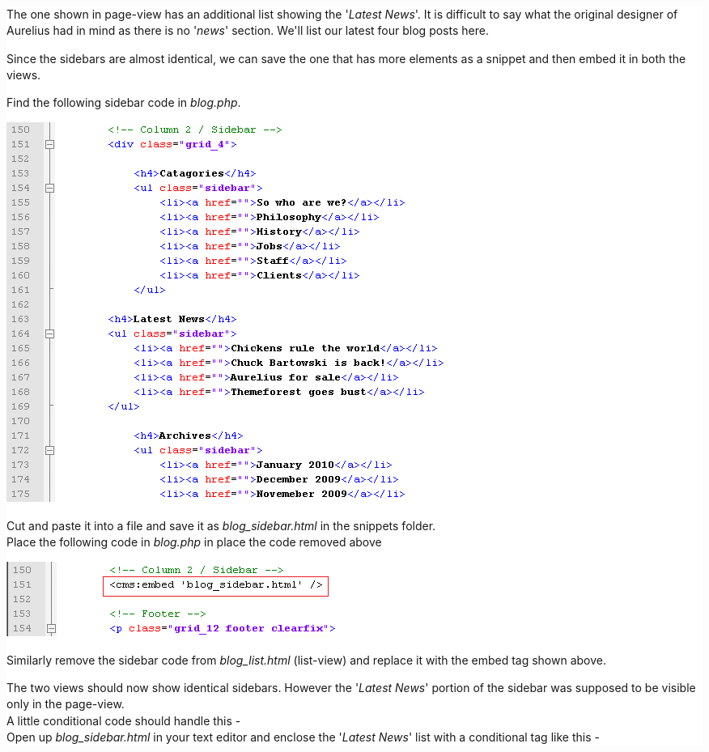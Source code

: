 The one shown in page-view has an additional list showing the '_Latest News_'. It is difficult to say what the original designer of Aurelius had in mind as there is no '_news_' section. We'll list our latest four blog posts here.

Since the sidebars are almost identical, we can save the one that has more elements as a snippet and then embed it in both the views.

Find the following sidebar code in _blog.php_.

![](../../../../assets/img/contents/portfolio-site-91.png)

Cut and paste it into a file and save it as *blog\_sidebar.html* in the snippets folder.<br/>
Place the following code in _blog.php_ in place the code removed above

![](../../../../assets/img/contents/portfolio-site-92.png)

Similarly remove the sidebar code from *blog\_list.html* (list-view) and replace it with the embed tag shown above.

The two views should now show identical sidebars. However the '_Latest News_' portion of the sidebar was supposed to be visible only in the page-view.<br/>
A little conditional code should handle this -<br/>
Open up *blog\_sidebar.html* in your text editor and enclose the '_Latest News_' list with a conditional tag like this -
